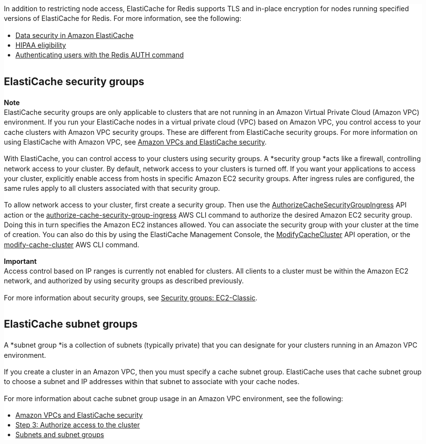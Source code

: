 In addition to restricting node access, ElastiCache for Redis supports TLS and in\-place encryption for nodes running specified versions of ElastiCache for Redis\. For more information, see the following:
+ [Data security in Amazon ElastiCache](encryption.md)
+ [HIPAA eligibility](elasticache-compliance.md#elasticache-compliance-hipaa)
+ [Authenticating users with the Redis AUTH command](auth.md)

## ElastiCache security groups<a name="WhatIs.Components.SecurityGroups"></a>

**Note**  
ElastiCache security groups are only applicable to clusters that are not running in an Amazon Virtual Private Cloud \(Amazon VPC\) environment\. If you run your ElastiCache nodes in a virtual private cloud \(VPC\) based on Amazon VPC, you control access to your cache clusters with Amazon VPC security groups\. These are different from ElastiCache security groups\. For more information on using ElastiCache with Amazon VPC, see [Amazon VPCs and ElastiCache security](VPCs.md)\.

With ElastiCache, you can control access to your clusters using security groups\. A *security group *acts like a firewall, controlling network access to your cluster\. By default, network access to your clusters is turned off\. If you want your applications to access your cluster, explicitly enable access from hosts in specific Amazon EC2 security groups\. After ingress rules are configured, the same rules apply to all clusters associated with that security group\.

To allow network access to your cluster, first create a security group\. Then use the [AuthorizeCacheSecurityGroupIngress](https://docs.aws.amazon.com/AmazonElastiCache/latest/APIReference/API_AuthorizeCacheSecurityGroupIngress.html) API action or the [authorize\-cache\-security\-group\-ingress](https://docs.aws.amazon.com/cli/latest/reference/elasticache/authorize-cache-security-group-ingress.html) AWS CLI command to authorize the desired Amazon EC2 security group\. Doing this in turn specifies the Amazon EC2 instances allowed\. You can associate the security group with your cluster at the time of creation\. You can also do this by using the ElastiCache Management Console, the [ModifyCacheCluster](https://docs.aws.amazon.com/AmazonElastiCache/latest/APIReference/API_ModifyCacheCluster.html) API operation, or the [modify\-cache\-cluster](https://docs.aws.amazon.com/cli/latest/reference/elasticache/modify-cache-cluster.html) AWS CLI command\.

**Important**  
Access control based on IP ranges is currently not enabled for clusters\. All clients to a cluster must be within the Amazon EC2 network, and authorized by using security groups as described previously\.

For more information about security groups, see [Security groups: EC2\-Classic](SecurityGroups.md)\.

## ElastiCache subnet groups<a name="WhatIs.Components.SubnetGroups"></a>

A *subnet group *is a collection of subnets \(typically private\) that you can designate for your clusters running in an Amazon VPC environment\.

If you create a cluster in an Amazon VPC, then you must specify a cache subnet group\. ElastiCache uses that cache subnet group to choose a subnet and IP addresses within that subnet to associate with your cache nodes\.

For more information about cache subnet group usage in an Amazon VPC environment, see the following:
+ [Amazon VPCs and ElastiCache security](VPCs.md)
+ [Step 3: Authorize access to the cluster](GettingStarted.AuthorizeAccess.md)
+ [Subnets and subnet groups](SubnetGroups.md)
